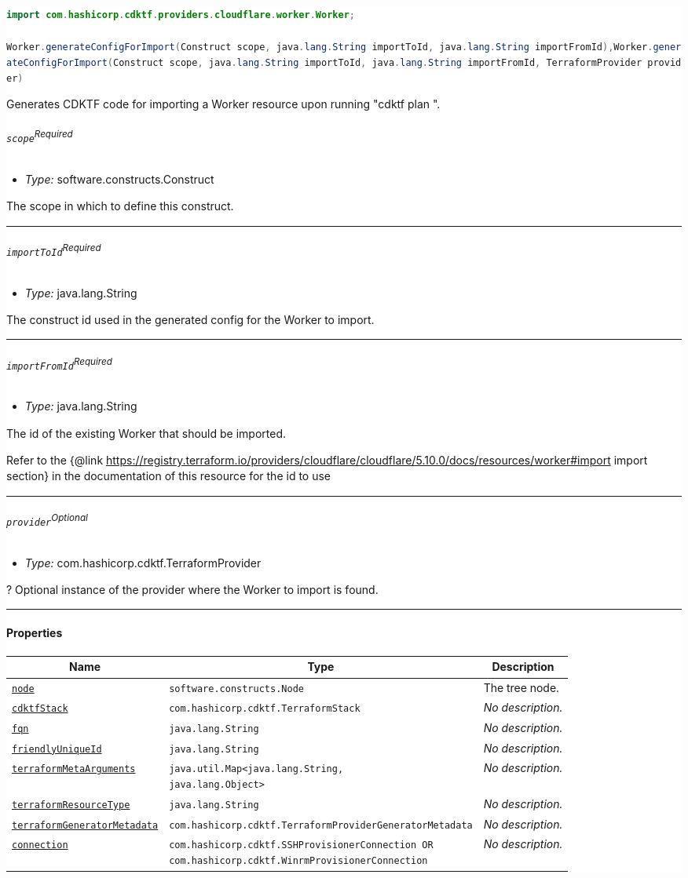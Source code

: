 ```java
import com.hashicorp.cdktf.providers.cloudflare.worker.Worker;

Worker.generateConfigForImport(Construct scope, java.lang.String importToId, java.lang.String importFromId),Worker.generateConfigForImport(Construct scope, java.lang.String importToId, java.lang.String importFromId, TerraformProvider provider)
```

Generates CDKTF code for importing a Worker resource upon running "cdktf plan <stack-name>".

###### `scope`<sup>Required</sup> <a name="scope" id="@cdktf/provider-cloudflare.worker.Worker.generateConfigForImport.parameter.scope"></a>

- *Type:* software.constructs.Construct

The scope in which to define this construct.

---

###### `importToId`<sup>Required</sup> <a name="importToId" id="@cdktf/provider-cloudflare.worker.Worker.generateConfigForImport.parameter.importToId"></a>

- *Type:* java.lang.String

The construct id used in the generated config for the Worker to import.

---

###### `importFromId`<sup>Required</sup> <a name="importFromId" id="@cdktf/provider-cloudflare.worker.Worker.generateConfigForImport.parameter.importFromId"></a>

- *Type:* java.lang.String

The id of the existing Worker that should be imported.

Refer to the {@link https://registry.terraform.io/providers/cloudflare/cloudflare/5.10.0/docs/resources/worker#import import section} in the documentation of this resource for the id to use

---

###### `provider`<sup>Optional</sup> <a name="provider" id="@cdktf/provider-cloudflare.worker.Worker.generateConfigForImport.parameter.provider"></a>

- *Type:* com.hashicorp.cdktf.TerraformProvider

? Optional instance of the provider where the Worker to import is found.

---

#### Properties <a name="Properties" id="Properties"></a>

| **Name** | **Type** | **Description** |
| --- | --- | --- |
| <code><a href="#@cdktf/provider-cloudflare.worker.Worker.property.node">node</a></code> | <code>software.constructs.Node</code> | The tree node. |
| <code><a href="#@cdktf/provider-cloudflare.worker.Worker.property.cdktfStack">cdktfStack</a></code> | <code>com.hashicorp.cdktf.TerraformStack</code> | *No description.* |
| <code><a href="#@cdktf/provider-cloudflare.worker.Worker.property.fqn">fqn</a></code> | <code>java.lang.String</code> | *No description.* |
| <code><a href="#@cdktf/provider-cloudflare.worker.Worker.property.friendlyUniqueId">friendlyUniqueId</a></code> | <code>java.lang.String</code> | *No description.* |
| <code><a href="#@cdktf/provider-cloudflare.worker.Worker.property.terraformMetaArguments">terraformMetaArguments</a></code> | <code>java.util.Map<java.lang.String, java.lang.Object></code> | *No description.* |
| <code><a href="#@cdktf/provider-cloudflare.worker.Worker.property.terraformResourceType">terraformResourceType</a></code> | <code>java.lang.String</code> | *No description.* |
| <code><a href="#@cdktf/provider-cloudflare.worker.Worker.property.terraformGeneratorMetadata">terraformGeneratorMetadata</a></code> | <code>com.hashicorp.cdktf.TerraformProviderGeneratorMetadata</code> | *No description.* |
| <code><a href="#@cdktf/provider-cloudflare.worker.Worker.property.connection">connection</a></code> | <code>com.hashicorp.cdktf.SSHProvisionerConnection OR com.hashicorp.cdktf.WinrmProvisionerConnection</code> | *No description.* |